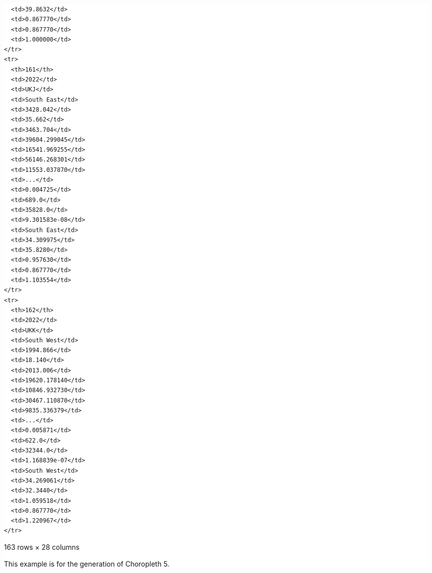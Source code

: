       <td>39.8632</td>
      <td>0.867770</td>
      <td>0.867770</td>
      <td>1.000000</td>
    </tr>
    <tr>
      <th>161</th>
      <td>2022</td>
      <td>UKJ</td>
      <td>South East</td>
      <td>3428.042</td>
      <td>35.662</td>
      <td>3463.704</td>
      <td>39604.299045</td>
      <td>16541.969255</td>
      <td>56146.268301</td>
      <td>11553.037870</td>
      <td>...</td>
      <td>0.004725</td>
      <td>689.0</td>
      <td>35828.0</td>
      <td>9.301583e-08</td>
      <td>South East</td>
      <td>34.309975</td>
      <td>35.8280</td>
      <td>0.957630</td>
      <td>0.867770</td>
      <td>1.103554</td>
    </tr>
    <tr>
      <th>162</th>
      <td>2022</td>
      <td>UKK</td>
      <td>South West</td>
      <td>1994.866</td>
      <td>18.140</td>
      <td>2013.006</td>
      <td>19620.178140</td>
      <td>10846.932730</td>
      <td>30467.110870</td>
      <td>9835.336379</td>
      <td>...</td>
      <td>0.005871</td>
      <td>622.0</td>
      <td>32344.0</td>
      <td>1.168839e-07</td>
      <td>South West</td>
      <td>34.269061</td>
      <td>32.3440</td>
      <td>1.059518</td>
      <td>0.867770</td>
      <td>1.220967</td>
    </tr>
  </tbody>
</table>
<p>163 rows × 28 columns</p>
</div>
This example is for the generation of Choropleth 5.
